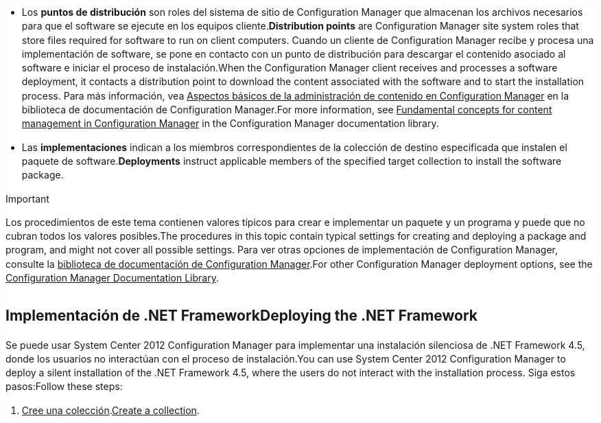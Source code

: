 - <span data-ttu-id="59d96-126">Los **puntos de distribución** son roles del sistema de sitio de Configuration Manager que almacenan los archivos necesarios para que el software se ejecute en los equipos cliente.</span><span class="sxs-lookup"><span data-stu-id="59d96-126">**Distribution points** are Configuration Manager site system roles that store files required for software to run on client computers.</span></span> <span data-ttu-id="59d96-127">Cuando un cliente de Configuration Manager recibe y procesa una implementación de software, se pone en contacto con un punto de distribución para descargar el contenido asociado al software e iniciar el proceso de instalación.</span><span class="sxs-lookup"><span data-stu-id="59d96-127">When the Configuration Manager client receives and processes a software deployment, it contacts a distribution point to download the content associated with the software and to start the installation process.</span></span> <span data-ttu-id="59d96-128">Para más información, vea [Aspectos básicos de la administración de contenido en Configuration Manager](https://docs.microsoft.com/sccm/core/plan-design/hierarchy/fundamental-concepts-for-content-management) en la biblioteca de documentación de Configuration Manager.</span><span class="sxs-lookup"><span data-stu-id="59d96-128">For more information, see [Fundamental concepts for content management in Configuration Manager](https://docs.microsoft.com/sccm/core/plan-design/hierarchy/fundamental-concepts-for-content-management) in the Configuration Manager documentation library.</span></span>

- <span data-ttu-id="59d96-129">Las **implementaciones** indican a los miembros correspondientes de la colección de destino especificada que instalen el paquete de software.</span><span class="sxs-lookup"><span data-stu-id="59d96-129">**Deployments** instruct applicable members of the specified target collection to install the software package.</span></span>

> [!IMPORTANT]
> <span data-ttu-id="59d96-130">Los procedimientos de este tema contienen valores típicos para crear e implementar un paquete y un programa y puede que no cubran todos los valores posibles.</span><span class="sxs-lookup"><span data-stu-id="59d96-130">The procedures in this topic contain typical settings for creating and deploying a package and program, and might not cover all possible settings.</span></span> <span data-ttu-id="59d96-131">Para ver otras opciones de implementación de Configuration Manager, consulte la [biblioteca de documentación de Configuration Manager](https://docs.microsoft.com/previous-versions/system-center/system-center-2012-R2/gg682041%28v=technet.10%29).</span><span class="sxs-lookup"><span data-stu-id="59d96-131">For other Configuration Manager deployment options, see the [Configuration Manager Documentation Library](https://docs.microsoft.com/previous-versions/system-center/system-center-2012-R2/gg682041%28v=technet.10%29).</span></span>

<a name="deploying_in_a_test_environment"></a>

## <a name="deploying-the-net-framework"></a><span data-ttu-id="59d96-132">Implementación de .NET Framework</span><span class="sxs-lookup"><span data-stu-id="59d96-132">Deploying the .NET Framework</span></span>

<span data-ttu-id="59d96-133">Se puede usar System Center 2012 Configuration Manager para implementar una instalación silenciosa de .NET Framework 4.5, donde los usuarios no interactúan con el proceso de instalación.</span><span class="sxs-lookup"><span data-stu-id="59d96-133">You can use System Center 2012 Configuration Manager to deploy a silent installation of the .NET Framework 4.5, where the users do not interact with the installation process.</span></span> <span data-ttu-id="59d96-134">Siga estos pasos:</span><span class="sxs-lookup"><span data-stu-id="59d96-134">Follow these steps:</span></span>

1. <span data-ttu-id="59d96-135">[Cree una colección](#creating_a_collection).</span><span class="sxs-lookup"><span data-stu-id="59d96-135">[Create a collection](#creating_a_collection).</span></span>
